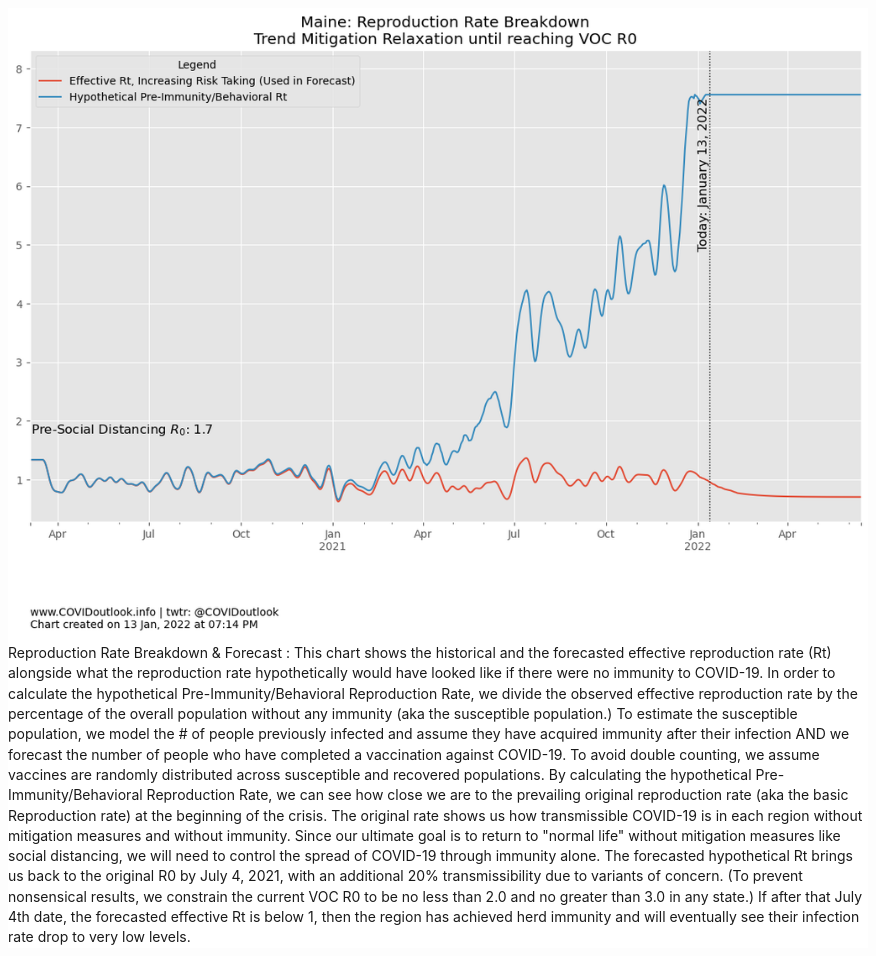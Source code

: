 <img src='/assets/images/covid19/ME_ch_rt_scen_explanation.png'>
Reproduction Rate Breakdown & Forecast
: This chart shows the historical and the forecasted effective reproduction rate (Rt) alongside what the reproduction rate hypothetically would have looked like if there were no immunity to COVID-19. In order to calculate the hypothetical Pre-Immunity/Behavioral Reproduction Rate, we divide the observed effective reproduction rate by the percentage of the overall population without any immunity (aka the susceptible population.) To estimate the susceptible population, we model the # of people previously infected and assume they have acquired immunity after their infection AND we forecast the number of people who have completed a vaccination against COVID-19. To avoid double counting, we assume vaccines are randomly distributed across susceptible and recovered populations. By calculating the hypothetical Pre-Immunity/Behavioral Reproduction Rate, we can see how close we are to the prevailing original reproduction rate (aka the basic Reproduction rate) at the beginning of the crisis. The original rate shows us how transmissible COVID-19 is in each region without mitigation measures and without immunity. Since our ultimate goal is to return to "normal life" without mitigation measures like social distancing, we will need to control the spread of COVID-19 through immunity alone. The forecasted hypothetical Rt brings us back to the original R0 by July 4, 2021, with an additional 20% transmissibility due to variants of concern. (To prevent nonsensical results, we constrain the current VOC R0 to be no less than 2.0 and no greater than 3.0 in any state.) If after that July 4th date, the forecasted effective Rt is below 1, then the region has achieved herd immunity and will eventually see their infection rate drop to very low levels.

